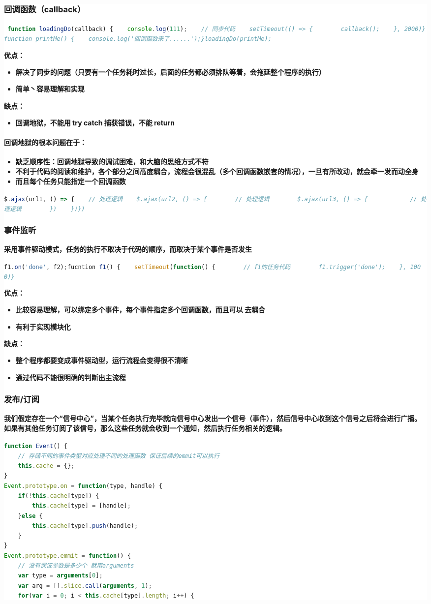 ### 回调函数（callback）

```js
 function loadingDo(callback) {    console.log(111);    // 同步代码    setTimeout(() => {        callback();    }, 2000)}function printMe() {    console.log('回调函数来了......');}loadingDo(printMe);
```

**优点：**

- **解决了同步的问题（只要有一个任务耗时过长，后面的任务都必须排队等着，会拖延整个程序的执行）**

- **简单丶容易理解和实现**

**缺点：**

- **回调地狱，不能用 try catch 捕获错误，不能 return** 

#### 回调地狱的根本问题在于：

- **缺乏顺序性：回调地狱导致的调试困难，和大脑的思维方式不符**
- **不利于代码的阅读和维护，各个部分之间高度耦合，流程会很混乱（多个回调函数嵌套的情况），一旦有所改动，就会牵一发而动全身**    
- **而且每个任务只能指定一个回调函数**

```js
$.ajax(url1, () => {    // 处理逻辑    $.ajax(url2, () => {        // 处理逻辑        $.ajax(url3, () => {            // 处理逻辑        })    })})
```


### 事件监听

**采用事件驱动模式，任务的执行不取决于代码的顺序，而取决于某个事件是否发生**

```js
f1.on('done', f2);fucntion f1() {    setTimeout(function() {        // f1的任务代码        f1.trigger('done');    }, 1000)}
```

**优点：**

- **比较容易理解，可以绑定多个事件，每个事件指定多个回调函数，而且可以 去耦合**

- **有利于实现模块化**

**缺点：**

- **整个程序都要变成事件驱动型，运行流程会变得很不清晰**

- **通过代码不能很明确的判断出主流程**

### 发布/订阅

**我们假定存在一个“信号中心”，当某个任务执行完毕就向信号中心发出一个信号（事件），然后信号中心收到这个信号之后将会进行广播。如果有其他任务订阅了该信号，那么这些任务就会收到一个通知，然后执行任务相关的逻辑。**

```js
function Event() {
    // 存储不同的事件类型对应处理不同的处理函数 保证后续的emmit可以执行
    this.cache = {};
}
Event.prototype.on = function(type, handle) {
    if(!this.cache[type]) {
        this.cache[type] = [handle];
    }else {
        this.cache[type].push(handle);
    }
}
Event.prototype.emmit = function() {
    // 没有保证参数是多少个 就用arguments
    var type = arguments[0];
    var arg = [].slice.call(arguments, 1);
    for(var i = 0; i < this.cache[type].length; i++) {
```

[Symbol('私有属性')]: '11'